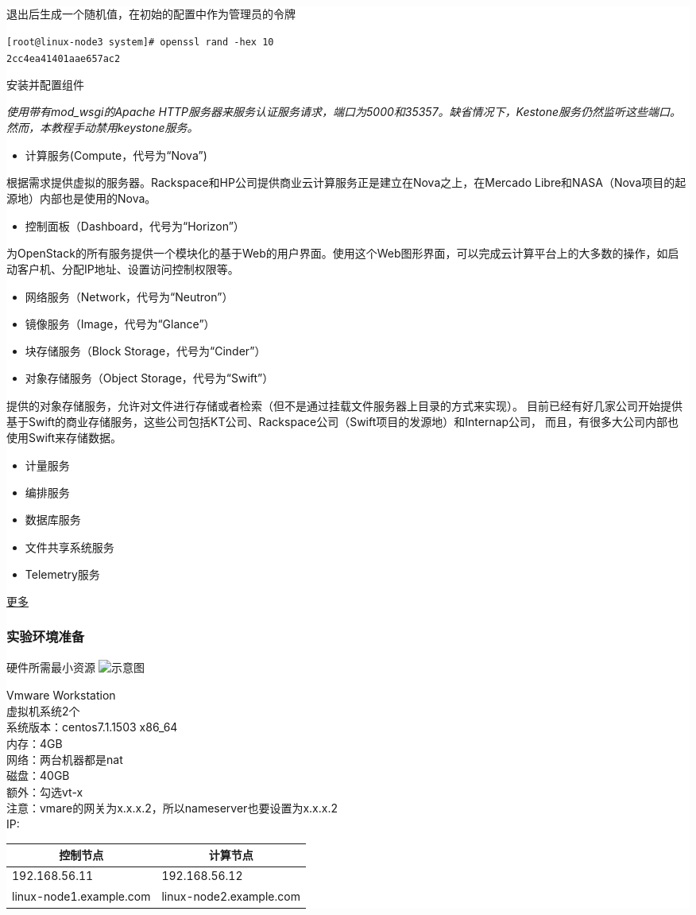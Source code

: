 退出后生成一个随机值，在初始的配置中作为管理员的令牌
```
[root@linux-node3 system]# openssl rand -hex 10
2cc4ea41401aae657ac2
```

安装并配置组件

*使用带有mod_wsgi的Apache HTTP服务器来服务认证服务请求，端口为5000和35357。缺省情况下，Kestone服务仍然监听这些端口。然而，本教程手动禁用keystone服务。*



+ 计算服务(Compute，代号为“Nova”)

根据需求提供虚拟的服务器。Rackspace和HP公司提供商业云计算服务正是建立在Nova之上，在Mercado Libre和NASA（Nova项目的起源地）内部也是使用的Nova。
+ 控制面板（Dashboard，代号为“Horizon”）

为OpenStack的所有服务提供一个模块化的基于Web的用户界面。使用这个Web图形界面，可以完成云计算平台上的大多数的操作，如启动客户机、分配IP地址、设置访问控制权限等。
<img src="{{ '/styles/images/openstack/dashboard.png' | prepend: site.baseurl }}" alt="" width="810" />

+ 网络服务（Network，代号为“Neutron”）

+ 镜像服务（Image，代号为“Glance”）

+ 块存储服务（Block Storage，代号为“Cinder”）

+ 对象存储服务（Object Storage，代号为“Swift”）

提供的对象存储服务，允许对文件进行存储或者检索（但不是通过挂载文件服务器上目录的方式来实现）。
目前已经有好几家公司开始提供基于Swift的商业存储服务，这些公司包括KT公司、Rackspace公司（Swift项目的发源地）和Internap公司，
而且，有很多大公司内部也使用Swift来存储数据。
+ 计量服务

+ 编排服务

+ 数据库服务

+ 文件共享系统服务

+ Telemetry服务

[更多](https://docs.openstack.org/mitaka/zh_CN/install-guide-rdo/)

### 实验环境准备
硬件所需最小资源
<img src="{{ '/styles/images/openstack/hwreqs.png' | prepend: site.baseurl }}" alt="示意图" width="810" />

Vmware Workstation<br>
虚拟机系统2个<br>
系统版本：centos7.1.1503 x86_64<br>
内存：4GB<br>
网络：两台机器都是nat<br>
磁盘：40GB<br>
额外：勾选vt-x<br>
注意：vmare的网关为x.x.x.2，所以nameserver也要设置为x.x.x.2<br>
IP:

|          控制节点      |          计算节点     |
|-----------------------|-----------------------|
|     192.168.56.11     |     192.168.56.12     |
|linux-node1.example.com|linux-node2.example.com|
